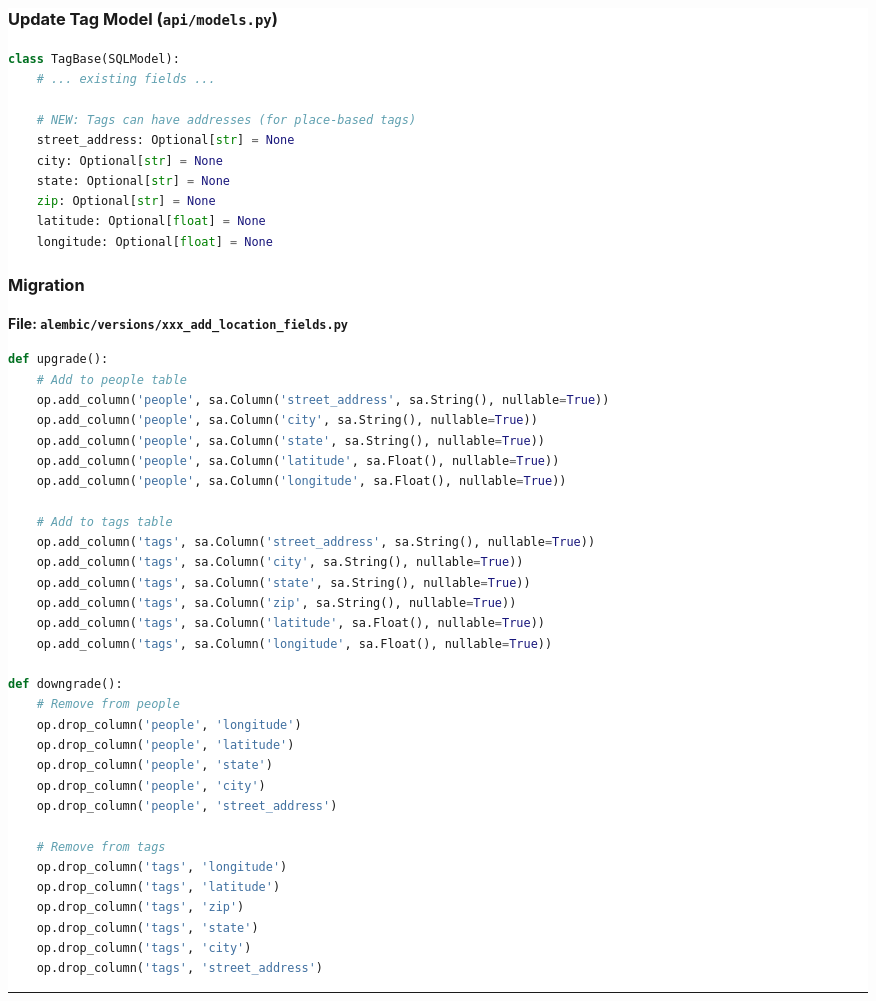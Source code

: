### Update Tag Model (`api/models.py`)

```python
class TagBase(SQLModel):
    # ... existing fields ...

    # NEW: Tags can have addresses (for place-based tags)
    street_address: Optional[str] = None
    city: Optional[str] = None
    state: Optional[str] = None
    zip: Optional[str] = None
    latitude: Optional[float] = None
    longitude: Optional[float] = None
```

### Migration

**File: `alembic/versions/xxx_add_location_fields.py`**

```python
def upgrade():
    # Add to people table
    op.add_column('people', sa.Column('street_address', sa.String(), nullable=True))
    op.add_column('people', sa.Column('city', sa.String(), nullable=True))
    op.add_column('people', sa.Column('state', sa.String(), nullable=True))
    op.add_column('people', sa.Column('latitude', sa.Float(), nullable=True))
    op.add_column('people', sa.Column('longitude', sa.Float(), nullable=True))

    # Add to tags table
    op.add_column('tags', sa.Column('street_address', sa.String(), nullable=True))
    op.add_column('tags', sa.Column('city', sa.String(), nullable=True))
    op.add_column('tags', sa.Column('state', sa.String(), nullable=True))
    op.add_column('tags', sa.Column('zip', sa.String(), nullable=True))
    op.add_column('tags', sa.Column('latitude', sa.Float(), nullable=True))
    op.add_column('tags', sa.Column('longitude', sa.Float(), nullable=True))

def downgrade():
    # Remove from people
    op.drop_column('people', 'longitude')
    op.drop_column('people', 'latitude')
    op.drop_column('people', 'state')
    op.drop_column('people', 'city')
    op.drop_column('people', 'street_address')

    # Remove from tags
    op.drop_column('tags', 'longitude')
    op.drop_column('tags', 'latitude')
    op.drop_column('tags', 'zip')
    op.drop_column('tags', 'state')
    op.drop_column('tags', 'city')
    op.drop_column('tags', 'street_address')
```

---